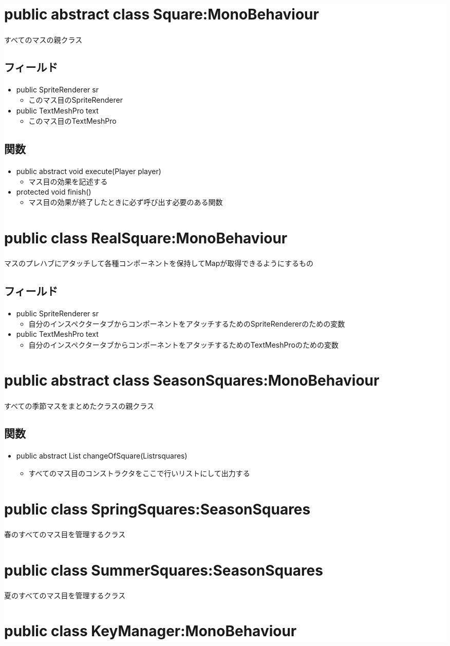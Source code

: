 
# public abstract class Square:MonoBehaviour 

すべてのマスの親クラス 

## フィールド 
- public SpriteRenderer sr 
  - このマス目のSpriteRenderer 
- public TextMeshPro text 
  - このマス目のTextMeshPro 


## 関数 
- public abstract void execute(Player player) 
  - マス目の効果を記述する 
- protected void finish() 
  - マス目の効果が終了したときに必ず呼び出す必要のある関数 


# public class RealSquare:MonoBehaviour 
マスのプレハブにアタッチして各種コンポーネントを保持してMapが取得できるようにするもの 

## フィールド 
- public SpriteRenderer sr 
  - 自分のインスペクタータブからコンポーネントをアタッチするためのSpriteRendererのための変数 
- public TextMeshPro text 
  - 自分のインスペクタータブからコンポーネントをアタッチするためのTextMeshProのための変数 


# public abstract class SeasonSquares:MonoBehaviour 

すべての季節マスをまとめたクラスの親クラス 

## 関数 

- public abstract List<Square> changeOfSquare(List<RealSquare>rsquares) 
  - すべてのマス目のコンストラクタをここで行いリストにして出力する 

# public class SpringSquares:SeasonSquares 

春のすべてのマス目を管理するクラス 

# public class SummerSquares:SeasonSquares 

夏のすべてのマス目を管理するクラス 

# public class KeyManager:MonoBehaviour 
